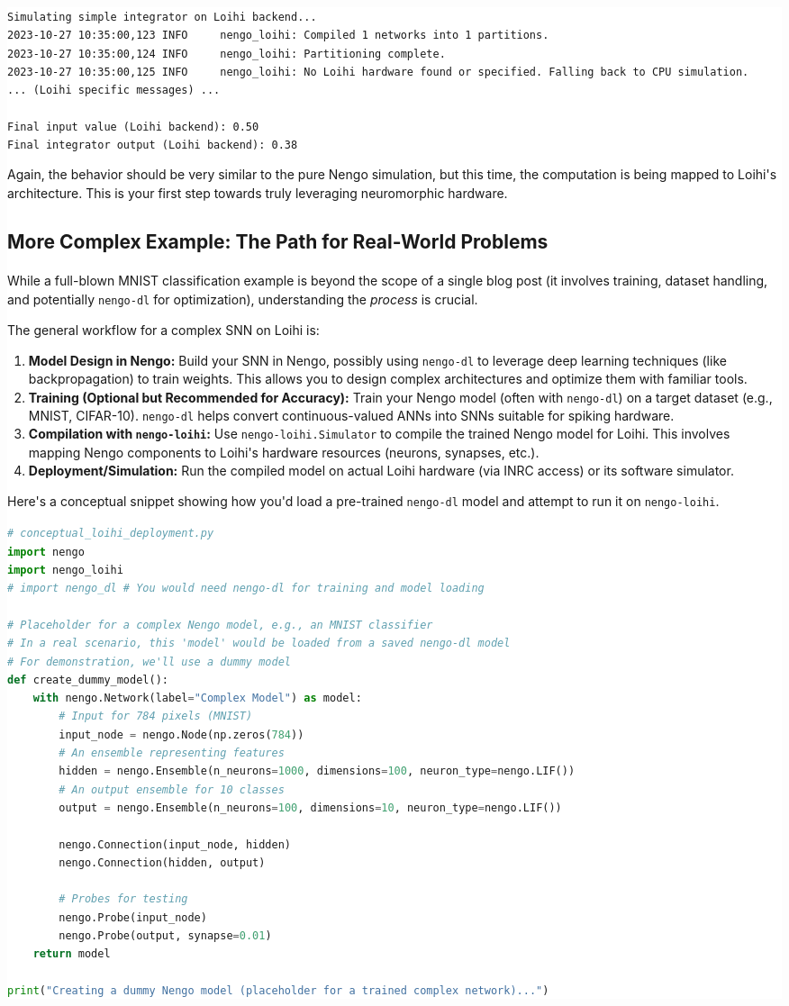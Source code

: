```output
Simulating simple integrator on Loihi backend...
2023-10-27 10:35:00,123 INFO     nengo_loihi: Compiled 1 networks into 1 partitions.
2023-10-27 10:35:00,124 INFO     nengo_loihi: Partitioning complete.
2023-10-27 10:35:00,125 INFO     nengo_loihi: No Loihi hardware found or specified. Falling back to CPU simulation.
... (Loihi specific messages) ...

Final input value (Loihi backend): 0.50
Final integrator output (Loihi backend): 0.38
```

Again, the behavior should be very similar to the pure Nengo simulation, but this time, the computation is being mapped to Loihi's architecture. This is your first step towards truly leveraging neuromorphic hardware.

## More Complex Example: The Path for Real-World Problems

While a full-blown MNIST classification example is beyond the scope of a single blog post (it involves training, dataset handling, and potentially `nengo-dl` for optimization), understanding the *process* is crucial.

The general workflow for a complex SNN on Loihi is:

1.  **Model Design in Nengo:** Build your SNN in Nengo, possibly using `nengo-dl` to leverage deep learning techniques (like backpropagation) to train weights. This allows you to design complex architectures and optimize them with familiar tools.
2.  **Training (Optional but Recommended for Accuracy):** Train your Nengo model (often with `nengo-dl`) on a target dataset (e.g., MNIST, CIFAR-10). `nengo-dl` helps convert continuous-valued ANNs into SNNs suitable for spiking hardware.
3.  **Compilation with `nengo-loihi`:** Use `nengo-loihi.Simulator` to compile the trained Nengo model for Loihi. This involves mapping Nengo components to Loihi's hardware resources (neurons, synapses, etc.).
4.  **Deployment/Simulation:** Run the compiled model on actual Loihi hardware (via INRC access) or its software simulator.

Here's a conceptual snippet showing how you'd load a pre-trained `nengo-dl` model and attempt to run it on `nengo-loihi`.

```python
# conceptual_loihi_deployment.py
import nengo
import nengo_loihi
# import nengo_dl # You would need nengo-dl for training and model loading

# Placeholder for a complex Nengo model, e.g., an MNIST classifier
# In a real scenario, this 'model' would be loaded from a saved nengo-dl model
# For demonstration, we'll use a dummy model
def create_dummy_model():
    with nengo.Network(label="Complex Model") as model:
        # Input for 784 pixels (MNIST)
        input_node = nengo.Node(np.zeros(784))
        # An ensemble representing features
        hidden = nengo.Ensemble(n_neurons=1000, dimensions=100, neuron_type=nengo.LIF())
        # An output ensemble for 10 classes
        output = nengo.Ensemble(n_neurons=100, dimensions=10, neuron_type=nengo.LIF())

        nengo.Connection(input_node, hidden)
        nengo.Connection(hidden, output)

        # Probes for testing
        nengo.Probe(input_node)
        nengo.Probe(output, synapse=0.01)
    return model

print("Creating a dummy Nengo model (placeholder for a trained complex network)...")
```